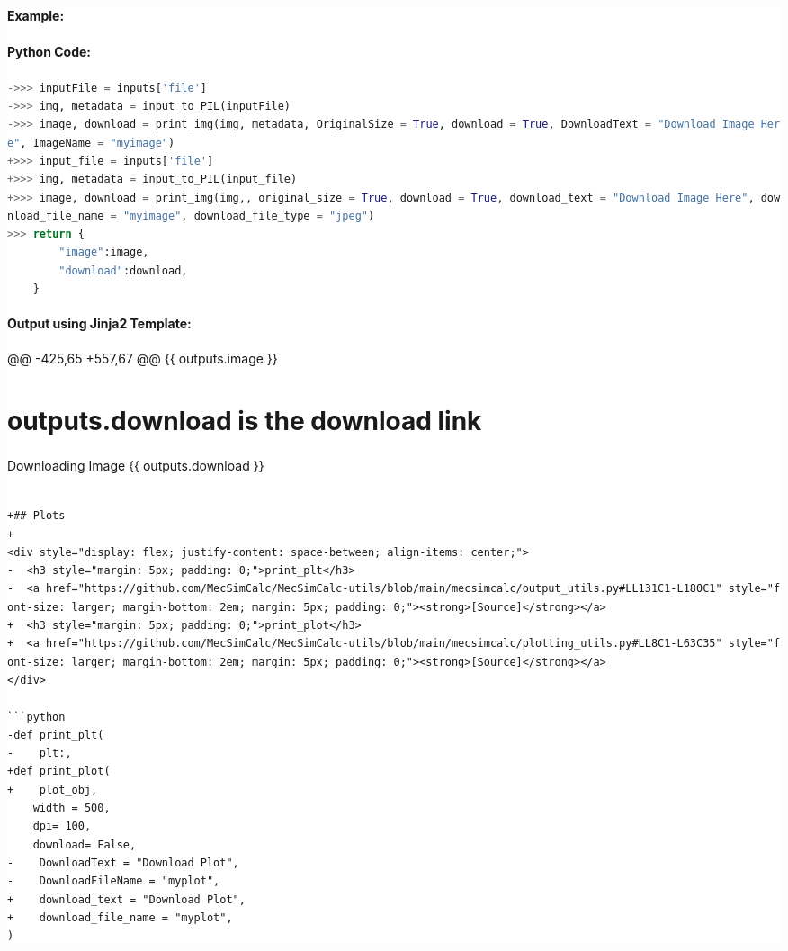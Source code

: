  #### Example:
 
 #### Python Code:
 
 ```python
->>> inputFile = inputs['file']
->>> img, metadata = input_to_PIL(inputFile)
->>> image, download = print_img(img, metadata, OriginalSize = True, download = True, DownloadText = "Download Image Here", ImageName = "myimage")
+>>> input_file = inputs['file']
+>>> img, metadata = input_to_PIL(input_file)
+>>> image, download = print_img(img,, original_size = True, download = True, download_text = "Download Image Here", download_file_name = "myimage", download_file_type = "jpeg")
 >>> return {
         "image":image,
         "download":download,
     }
 ```
 
 #### Output using Jinja2 Template:
@@ -425,65 +557,67 @@
 {{ outputs.image }}
 
 # outputs.download is the download link
 Downloading Image
 {{ outputs.download }}
 ```
 
+## Plots
+
 <div style="display: flex; justify-content: space-between; align-items: center;">
-  <h3 style="margin: 5px; padding: 0;">print_plt</h3>
-  <a href="https://github.com/MecSimCalc/MecSimCalc-utils/blob/main/mecsimcalc/output_utils.py#LL131C1-L180C1" style="font-size: larger; margin-bottom: 2em; margin: 5px; padding: 0;"><strong>[Source]</strong></a>
+  <h3 style="margin: 5px; padding: 0;">print_plot</h3>
+  <a href="https://github.com/MecSimCalc/MecSimCalc-utils/blob/main/mecsimcalc/plotting_utils.py#LL8C1-L63C35" style="font-size: larger; margin-bottom: 2em; margin: 5px; padding: 0;"><strong>[Source]</strong></a>
 </div>
 
 ```python
-def print_plt(
-    plt:,
+def print_plot(
+    plot_obj,
     width = 500,
     dpi= 100,
     download= False,
-    DownloadText = "Download Plot",
-    DownloadFileName = "myplot",
+    download_text = "Download Plot",
+    download_file_name = "myplot",
 )
 ```
 